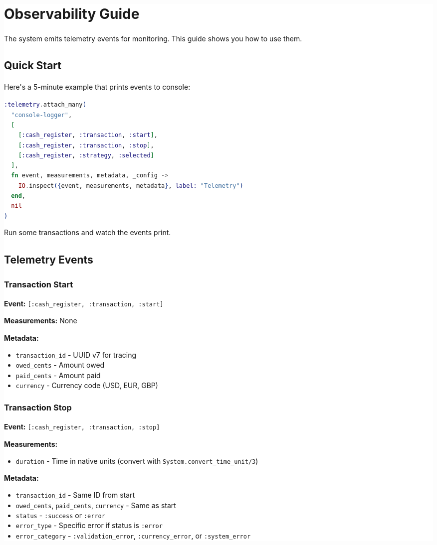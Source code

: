# Observability Guide

The system emits telemetry events for monitoring. This guide shows you how to use them.

## Quick Start

Here's a 5-minute example that prints events to console:

```elixir
:telemetry.attach_many(
  "console-logger",
  [
    [:cash_register, :transaction, :start],
    [:cash_register, :transaction, :stop],
    [:cash_register, :strategy, :selected]
  ],
  fn event, measurements, metadata, _config ->
    IO.inspect({event, measurements, metadata}, label: "Telemetry")
  end,
  nil
)
```

Run some transactions and watch the events print.

## Telemetry Events

### Transaction Start

**Event:** `[:cash_register, :transaction, :start]`

**Measurements:** None

**Metadata:**

- `transaction_id` - UUID v7 for tracing
- `owed_cents` - Amount owed
- `paid_cents` - Amount paid
- `currency` - Currency code (USD, EUR, GBP)

### Transaction Stop

**Event:** `[:cash_register, :transaction, :stop]`

**Measurements:**

- `duration` - Time in native units (convert with `System.convert_time_unit/3`)

**Metadata:**

- `transaction_id` - Same ID from start
- `owed_cents`, `paid_cents`, `currency` - Same as start
- `status` - `:success` or `:error`
- `error_type` - Specific error if status is `:error`
- `error_category` - `:validation_error`, `:currency_error`, or `:system_error`
